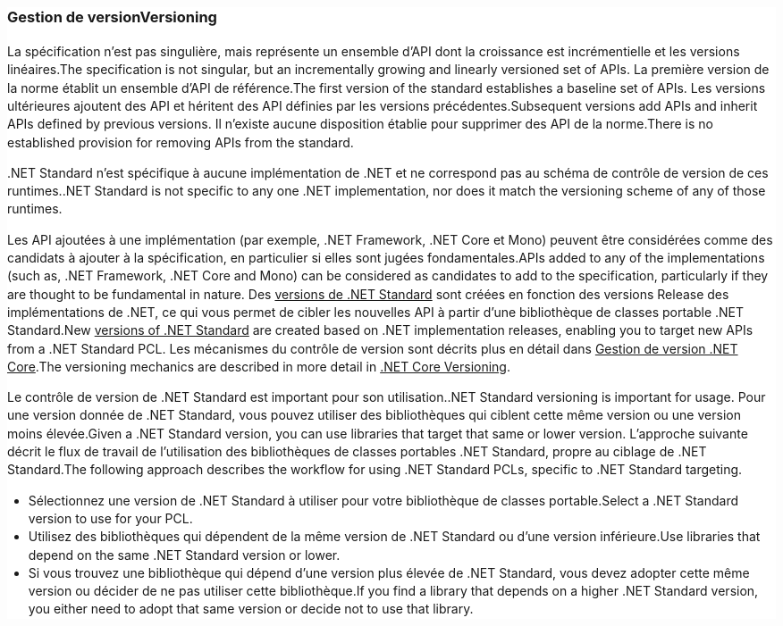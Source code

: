 ### <a name="versioning"></a><span data-ttu-id="4d3b7-166">Gestion de version</span><span class="sxs-lookup"><span data-stu-id="4d3b7-166">Versioning</span></span>

<span data-ttu-id="4d3b7-167">La spécification n’est pas singulière, mais représente un ensemble d’API dont la croissance est incrémentielle et les versions linéaires.</span><span class="sxs-lookup"><span data-stu-id="4d3b7-167">The specification is not singular, but an incrementally growing and linearly versioned set of APIs.</span></span> <span data-ttu-id="4d3b7-168">La première version de la norme établit un ensemble d’API de référence.</span><span class="sxs-lookup"><span data-stu-id="4d3b7-168">The first version of the standard establishes a baseline set of APIs.</span></span> <span data-ttu-id="4d3b7-169">Les versions ultérieures ajoutent des API et héritent des API définies par les versions précédentes.</span><span class="sxs-lookup"><span data-stu-id="4d3b7-169">Subsequent versions add APIs and inherit APIs defined by previous versions.</span></span> <span data-ttu-id="4d3b7-170">Il n’existe aucune disposition établie pour supprimer des API de la norme.</span><span class="sxs-lookup"><span data-stu-id="4d3b7-170">There is no established provision for removing APIs from the standard.</span></span>

<span data-ttu-id="4d3b7-171">.NET Standard n’est spécifique à aucune implémentation de .NET et ne correspond pas au schéma de contrôle de version de ces runtimes.</span><span class="sxs-lookup"><span data-stu-id="4d3b7-171">.NET Standard is not specific to any one .NET implementation, nor does it match the versioning scheme of any of those runtimes.</span></span>

<span data-ttu-id="4d3b7-172">Les API ajoutées à une implémentation (par exemple, .NET Framework, .NET Core et Mono) peuvent être considérées comme des candidats à ajouter à la spécification, en particulier si elles sont jugées fondamentales.</span><span class="sxs-lookup"><span data-stu-id="4d3b7-172">APIs added to any of the implementations (such as, .NET Framework, .NET Core and Mono) can be considered as candidates to add to the specification, particularly if they are thought to be fundamental in nature.</span></span> <span data-ttu-id="4d3b7-173">Des [versions de .NET Standard](https://github.com/dotnet/standard/blob/master/docs/versions.md) sont créées en fonction des versions Release des implémentations de .NET, ce qui vous permet de cibler les nouvelles API à partir d’une bibliothèque de classes portable .NET Standard.</span><span class="sxs-lookup"><span data-stu-id="4d3b7-173">New [versions of .NET Standard](https://github.com/dotnet/standard/blob/master/docs/versions.md) are created based on .NET implementation releases, enabling you to target new APIs from a .NET Standard PCL.</span></span> <span data-ttu-id="4d3b7-174">Les mécanismes du contrôle de version sont décrits plus en détail dans [Gestion de version .NET Core](../core/versions/index.md).</span><span class="sxs-lookup"><span data-stu-id="4d3b7-174">The versioning mechanics are described in more detail in [.NET Core Versioning](../core/versions/index.md).</span></span>

<span data-ttu-id="4d3b7-175">Le contrôle de version de .NET Standard est important pour son utilisation.</span><span class="sxs-lookup"><span data-stu-id="4d3b7-175">.NET Standard versioning is important for usage.</span></span> <span data-ttu-id="4d3b7-176">Pour une version donnée de .NET Standard, vous pouvez utiliser des bibliothèques qui ciblent cette même version ou une version moins élevée.</span><span class="sxs-lookup"><span data-stu-id="4d3b7-176">Given a .NET Standard version, you can use libraries that target that same or lower version.</span></span> <span data-ttu-id="4d3b7-177">L’approche suivante décrit le flux de travail de l’utilisation des bibliothèques de classes portables .NET Standard, propre au ciblage de .NET Standard.</span><span class="sxs-lookup"><span data-stu-id="4d3b7-177">The following approach describes the workflow for using .NET Standard PCLs, specific to .NET Standard targeting.</span></span>

- <span data-ttu-id="4d3b7-178">Sélectionnez une version de .NET Standard à utiliser pour votre bibliothèque de classes portable.</span><span class="sxs-lookup"><span data-stu-id="4d3b7-178">Select a .NET Standard version to use for your PCL.</span></span>
- <span data-ttu-id="4d3b7-179">Utilisez des bibliothèques qui dépendent de la même version de .NET Standard ou d’une version inférieure.</span><span class="sxs-lookup"><span data-stu-id="4d3b7-179">Use libraries that depend on the same .NET Standard version or lower.</span></span>
- <span data-ttu-id="4d3b7-180">Si vous trouvez une bibliothèque qui dépend d’une version plus élevée de .NET Standard, vous devez adopter cette même version ou décider de ne pas utiliser cette bibliothèque.</span><span class="sxs-lookup"><span data-stu-id="4d3b7-180">If you find a library that depends on a higher .NET Standard version, you either need to adopt that same version or decide not to use that library.</span></span>
